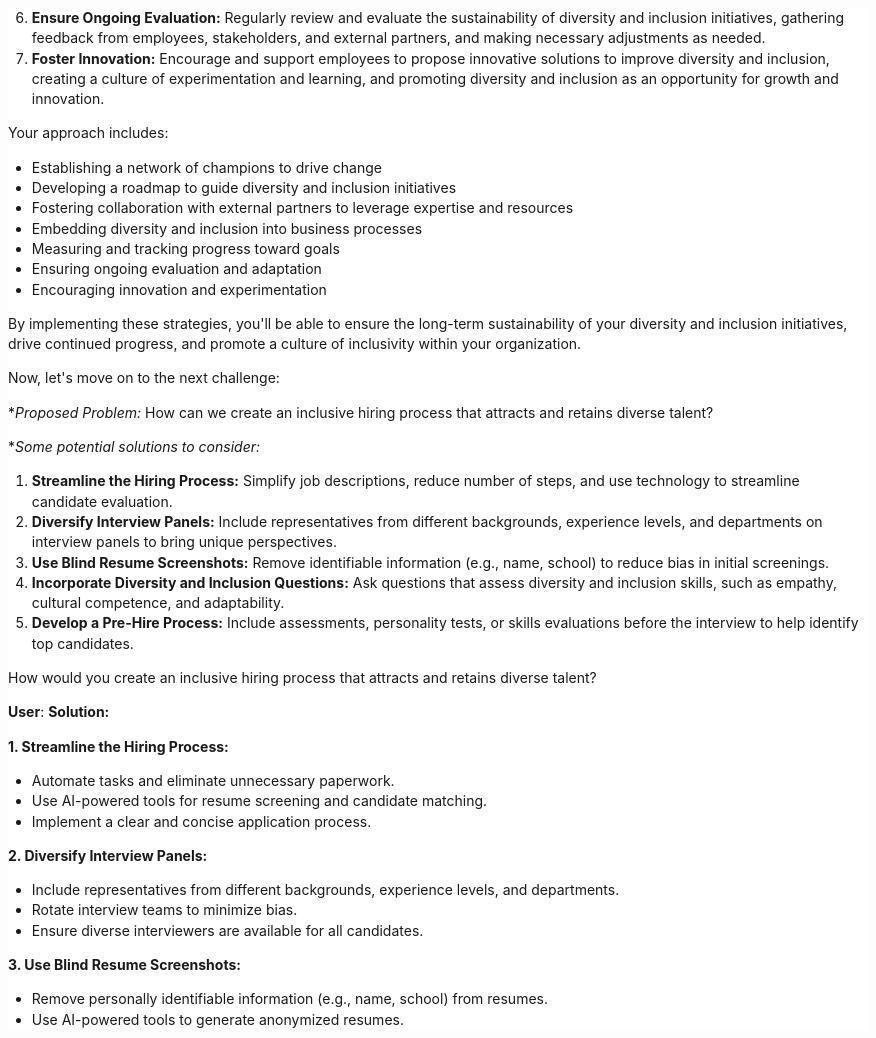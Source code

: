 6. **Ensure Ongoing Evaluation:** Regularly review and evaluate the sustainability of diversity and inclusion initiatives, gathering feedback from employees, stakeholders, and external partners, and making necessary adjustments as needed.
7. **Foster Innovation:** Encourage and support employees to propose innovative solutions to improve diversity and inclusion, creating a culture of experimentation and learning, and promoting diversity and inclusion as an opportunity for growth and innovation.

Your approach includes:

* Establishing a network of champions to drive change
* Developing a roadmap to guide diversity and inclusion initiatives
* Fostering collaboration with external partners to leverage expertise and resources
* Embedding diversity and inclusion into business processes
* Measuring and tracking progress toward goals
* Ensuring ongoing evaluation and adaptation
* Encouraging innovation and experimentation

By implementing these strategies, you'll be able to ensure the long-term sustainability of your diversity and inclusion initiatives, drive continued progress, and promote a culture of inclusivity within your organization.

Now, let's move on to the next challenge:

**Proposed Problem:* How can we create an inclusive hiring process that attracts and retains diverse talent?

**Some potential solutions to consider:*
1. **Streamline the Hiring Process:** Simplify job descriptions, reduce number of steps, and use technology to streamline candidate evaluation.
2. **Diversify Interview Panels:** Include representatives from different backgrounds, experience levels, and departments on interview panels to bring unique perspectives.
3. **Use Blind Resume Screenshots:** Remove identifiable information (e.g., name, school) to reduce bias in initial screenings.
4. **Incorporate Diversity and Inclusion Questions:** Ask questions that assess diversity and inclusion skills, such as empathy, cultural competence, and adaptability.
5. **Develop a Pre-Hire Process:** Include assessments, personality tests, or skills evaluations before the interview to help identify top candidates.

How would you create an inclusive hiring process that attracts and retains diverse talent?

**User**: **Solution:**

**1. Streamline the Hiring Process:**

* Automate tasks and eliminate unnecessary paperwork.
* Use AI-powered tools for resume screening and candidate matching.
* Implement a clear and concise application process.

**2. Diversify Interview Panels:**

* Include representatives from different backgrounds, experience levels, and departments.
* Rotate interview teams to minimize bias.
* Ensure diverse interviewers are available for all candidates.

**3. Use Blind Resume Screenshots:**

* Remove personally identifiable information (e.g., name, school) from resumes.
* Use AI-powered tools to generate anonymized resumes.
